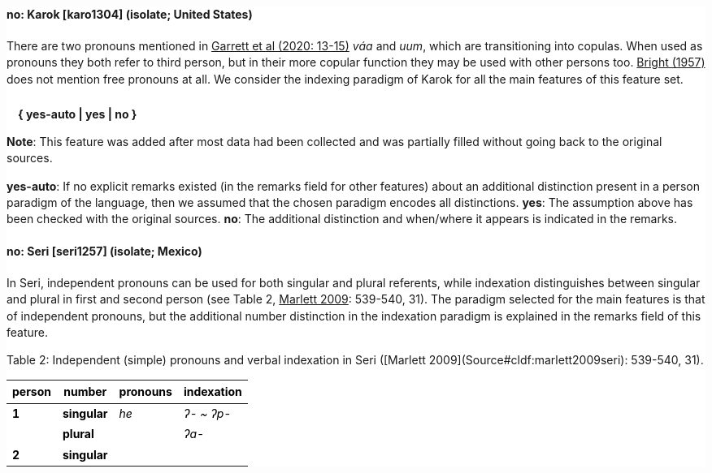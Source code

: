 #### no: Karok \[karo1304\] (isolate; United States)
There are two pronouns mentioned in [Garrett et al (2020: 13-15)](Source#cldf:garrett2020karok) *váa* and *uum*, which are transitioning into copulas. When used as pronouns they both refer to third person, but in their more copular function they may be used with other persons too. [Bright (1957)](Source#cldf:bright1957karok) does not mention free pronouns at all. We consider the indexing paradigm of Karok for all the main features of this feature set.

### [](ParameterTable#cldf:Ppron-002)
&emsp;**{ yes-auto | yes | no }**

**Note**: This feature was added after most data had been collected and was partially filled without going back to the original sources.

**yes-auto**: If no explicit remarks existed (in the remarks field for other features) about an additional distinction present in a person paradigm of the language, then we assumed that the chosen paradigm encodes all distinctions.
**yes**: The assumption above has been checked with the original sources.
**no**: The additional distinction and when/where it appears is indicated in the remarks.

#### no: Seri \[seri1257\] (isolate; Mexico)
In Seri, independent pronouns can be used for both singular and plural referents, while indexation distinguishes between singular and plural in first and second person (see Table 2, [Marlett 2009](Source#cldf:marlett2009seri): 539-540, 31). The paradigm selected for the main features is that of independent pronouns, but the additional number distinction in the indexation paradigm is explained in the remarks field of this feature.

<div class="datainset">
Table 2: Independent (simple) pronouns and verbal indexation in Seri ([Marlett 2009](Source#cldf:marlett2009seri): 539-540, 31).
<table class="fulltable">
<thead>
  <tr>
    <th class="tg-0lax"><span style="font-weight:700;font-style:normal;text-decoration:none;color:#000;background-color:transparent">person</span></th>
    <th class="tg-0lax"><span style="font-weight:700;font-style:normal;text-decoration:none;color:#000;background-color:transparent">number</span></th>
    <th class="tg-0lax"><span style="font-weight:700;font-style:normal;text-decoration:none;color:#000;background-color:transparent">pronouns</span></th>
    <th class="tg-0lax"><span style="font-weight:700;font-style:normal;text-decoration:none;color:#000;background-color:transparent">indexation</span></th>
  </tr>
</thead>
<tbody>
  <tr>
    <td class="tg-0lax" rowspan="2"><span style="font-weight:700;font-style:normal;text-decoration:none;color:#000;background-color:transparent">1</span></td>
    <td class="tg-0lax"><span style="font-weight:700;font-style:normal;text-decoration:none;color:#000;background-color:transparent">singular</span></td>
    <td class="tg-0lax" rowspan="2"><span style="font-weight:400;font-style:italic;text-decoration:none;color:#000;background-color:transparent">he</span></td>
    <td class="tg-0lax"><span style="font-weight:400;font-style:italic;text-decoration:none;color:#000;background-color:transparent">ʔ- ~ ʔp-</span></td>
  </tr>
  <tr>
    <td class="tg-0lax"><span style="font-weight:700;font-style:normal;text-decoration:none;color:#000;background-color:transparent">plural</span></td>
    <td class="tg-0lax"><span style="font-weight:400;font-style:italic;text-decoration:none;color:#000;background-color:transparent">ʔa-</span></td>
  </tr>
  <tr>
    <td class="tg-0lax" rowspan="2"><span style="font-weight:700;font-style:normal;text-decoration:none;color:#000;background-color:transparent">2</span></td>
    <td class="tg-0lax"><span style="font-weight:700;font-style:normal;text-decoration:none;color:#000;background-color:transparent">singular</span></td>

[^1]: Examining all examples in several souces on Pirahã (Everett [1986](Source#cldf:everett1986piraha), [1993](Source#cldf:everett1993piraha); [Sheldon 1988](Source#cldf:sheldon1988piraha) didn’t uncover any case where the 1st person pronoun was used and then interpreted/translated as “we” (1+3). Also, no cases of “I and him” or “I with him” were found.
[^2]: Making Ppron-07 applicable to minimal-augmented systems is not trivial, as it is not clear what forms should be compared. We considered three options: (i) Ppron-07 is not applicable for minimal-augmented systems, the option we ultimately chose, (ii) the forms compared are 1 (minimal exclusive) and 1+2 (minimal inclusive), (iii) the forms compared are 1+2 (minimal inclusive) and 1+2+3 (augmented inclusive). Option (ii) is appealing for comparing the “same” forms as in a singular-plural system. However, the conceptualization of 1+2(+3) (1st plural inclusive) is arguably different from 1+2 (minimal inclusive), since the last one is a basic person of the system. Option (iii) retains the symmetry of the plural/augmented relationship between the two forms being compared, but loses the connection to the arguably more basic 1 (sg or minimal exclusive) form. Thus, we opt for Option (i), the most conservative in a sense, since it remains agnostic.